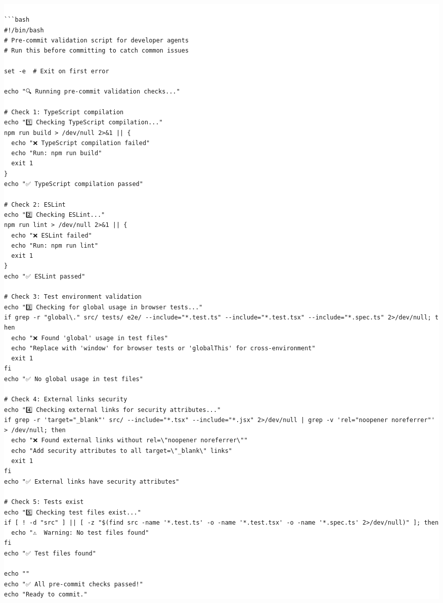 ```

```bash
#!/bin/bash
# Pre-commit validation script for developer agents
# Run this before committing to catch common issues

set -e  # Exit on first error

echo "🔍 Running pre-commit validation checks..."

# Check 1: TypeScript compilation
echo "1️⃣ Checking TypeScript compilation..."
npm run build > /dev/null 2>&1 || {
  echo "❌ TypeScript compilation failed"
  echo "Run: npm run build"
  exit 1
}
echo "✅ TypeScript compilation passed"

# Check 2: ESLint
echo "2️⃣ Checking ESLint..."
npm run lint > /dev/null 2>&1 || {
  echo "❌ ESLint failed"
  echo "Run: npm run lint"
  exit 1
}
echo "✅ ESLint passed"

# Check 3: Test environment validation
echo "3️⃣ Checking for global usage in browser tests..."
if grep -r "global\." src/ tests/ e2e/ --include="*.test.ts" --include="*.test.tsx" --include="*.spec.ts" 2>/dev/null; then
  echo "❌ Found 'global' usage in test files"
  echo "Replace with 'window' for browser tests or 'globalThis' for cross-environment"
  exit 1
fi
echo "✅ No global usage in test files"

# Check 4: External links security
echo "4️⃣ Checking external links for security attributes..."
if grep -r 'target="_blank"' src/ --include="*.tsx" --include="*.jsx" 2>/dev/null | grep -v 'rel="noopener noreferrer"' > /dev/null; then
  echo "❌ Found external links without rel=\"noopener noreferrer\""
  echo "Add security attributes to all target=\"_blank\" links"
  exit 1
fi
echo "✅ External links have security attributes"

# Check 5: Tests exist
echo "5️⃣ Checking test files exist..."
if [ ! -d "src" ] || [ -z "$(find src -name '*.test.ts' -o -name '*.test.tsx' -o -name '*.spec.ts' 2>/dev/null)" ]; then
  echo "⚠️  Warning: No test files found"
fi
echo "✅ Test files found"

echo ""
echo "✅ All pre-commit checks passed!"
echo "Ready to commit."
```
